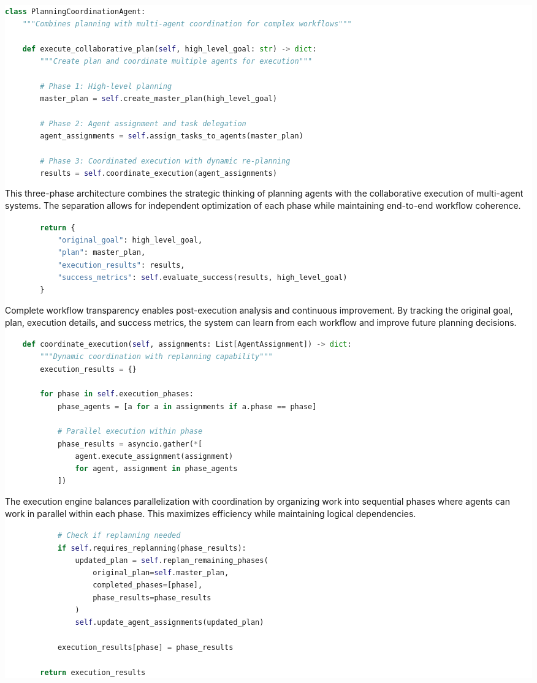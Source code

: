 ```python
class PlanningCoordinationAgent:
    """Combines planning with multi-agent coordination for complex workflows"""

    def execute_collaborative_plan(self, high_level_goal: str) -> dict:
        """Create plan and coordinate multiple agents for execution"""

        # Phase 1: High-level planning
        master_plan = self.create_master_plan(high_level_goal)

        # Phase 2: Agent assignment and task delegation
        agent_assignments = self.assign_tasks_to_agents(master_plan)

        # Phase 3: Coordinated execution with dynamic re-planning
        results = self.coordinate_execution(agent_assignments)
```

This three-phase architecture combines the strategic thinking of planning agents with the collaborative execution of multi-agent systems. The separation allows for independent optimization of each phase while maintaining end-to-end workflow coherence.

```python
        return {
            "original_goal": high_level_goal,
            "plan": master_plan,
            "execution_results": results,
            "success_metrics": self.evaluate_success(results, high_level_goal)
        }
```

Complete workflow transparency enables post-execution analysis and continuous improvement. By tracking the original goal, plan, execution details, and success metrics, the system can learn from each workflow and improve future planning decisions.

```python
    def coordinate_execution(self, assignments: List[AgentAssignment]) -> dict:
        """Dynamic coordination with replanning capability"""
        execution_results = {}

        for phase in self.execution_phases:
            phase_agents = [a for a in assignments if a.phase == phase]

            # Parallel execution within phase
            phase_results = asyncio.gather(*[
                agent.execute_assignment(assignment)
                for agent, assignment in phase_agents
            ])
```

The execution engine balances parallelization with coordination by organizing work into sequential phases where agents can work in parallel within each phase. This maximizes efficiency while maintaining logical dependencies.

```python
            # Check if replanning needed
            if self.requires_replanning(phase_results):
                updated_plan = self.replan_remaining_phases(
                    original_plan=self.master_plan,
                    completed_phases=[phase],
                    phase_results=phase_results
                )
                self.update_agent_assignments(updated_plan)

            execution_results[phase] = phase_results

        return execution_results
```
